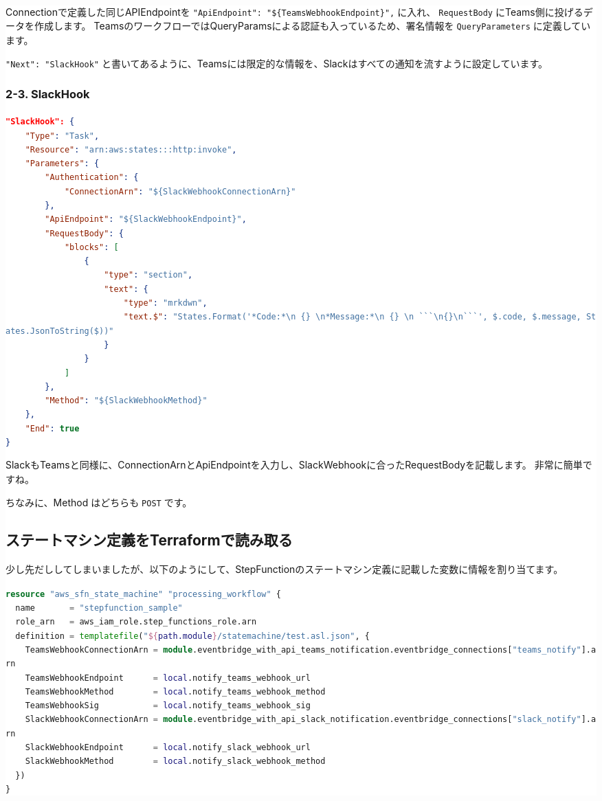 Connectionで定義した同じAPIEndpointを `"ApiEndpoint": "${TeamsWebhookEndpoint}",` に入れ、 `RequestBody` にTeams側に投げるデータを作成します。
TeamsのワークフローではQueryParamsによる認証も入っているため、署名情報を `QueryParameters` に定義しています。

`"Next": "SlackHook"` と書いてあるように、Teamsには限定的な情報を、Slackはすべての通知を流すように設定しています。

### 2-3. SlackHook

```json
"SlackHook": {
    "Type": "Task",
    "Resource": "arn:aws:states:::http:invoke",
    "Parameters": {
        "Authentication": {
            "ConnectionArn": "${SlackWebhookConnectionArn}"
        },
        "ApiEndpoint": "${SlackWebhookEndpoint}",
        "RequestBody": {
            "blocks": [
                {
                    "type": "section",
                    "text": {
                        "type": "mrkdwn",
                        "text.$": "States.Format('*Code:*\n {} \n*Message:*\n {} \n ```\n{}\n```', $.code, $.message, States.JsonToString($))"
                    }
                }
            ]
        },
        "Method": "${SlackWebhookMethod}"
    },
    "End": true
}
```

SlackもTeamsと同様に、ConnectionArnとApiEndpointを入力し、SlackWebhookに合ったRequestBodyを記載します。
非常に簡単ですね。

ちなみに、Method はどちらも `POST` です。

## ステートマシン定義をTerraformで読み取る

少し先だししてしまいましたが、以下のようにして、StepFunctionのステートマシン定義に記載した変数に情報を割り当てます。


```tf
resource "aws_sfn_state_machine" "processing_workflow" {
  name       = "stepfunction_sample"
  role_arn   = aws_iam_role.step_functions_role.arn
  definition = templatefile("${path.module}/statemachine/test.asl.json", {
    TeamsWebhookConnectionArn = module.eventbridge_with_api_teams_notification.eventbridge_connections["teams_notify"].arn
    TeamsWebhookEndpoint      = local.notify_teams_webhook_url
    TeamsWebhookMethod        = local.notify_teams_webhook_method
    TeamsWebhookSig           = local.notify_teams_webhook_sig
    SlackWebhookConnectionArn = module.eventbridge_with_api_slack_notification.eventbridge_connections["slack_notify"].arn
    SlackWebhookEndpoint      = local.notify_slack_webhook_url
    SlackWebhookMethod        = local.notify_slack_webhook_method
  })  
}

```
